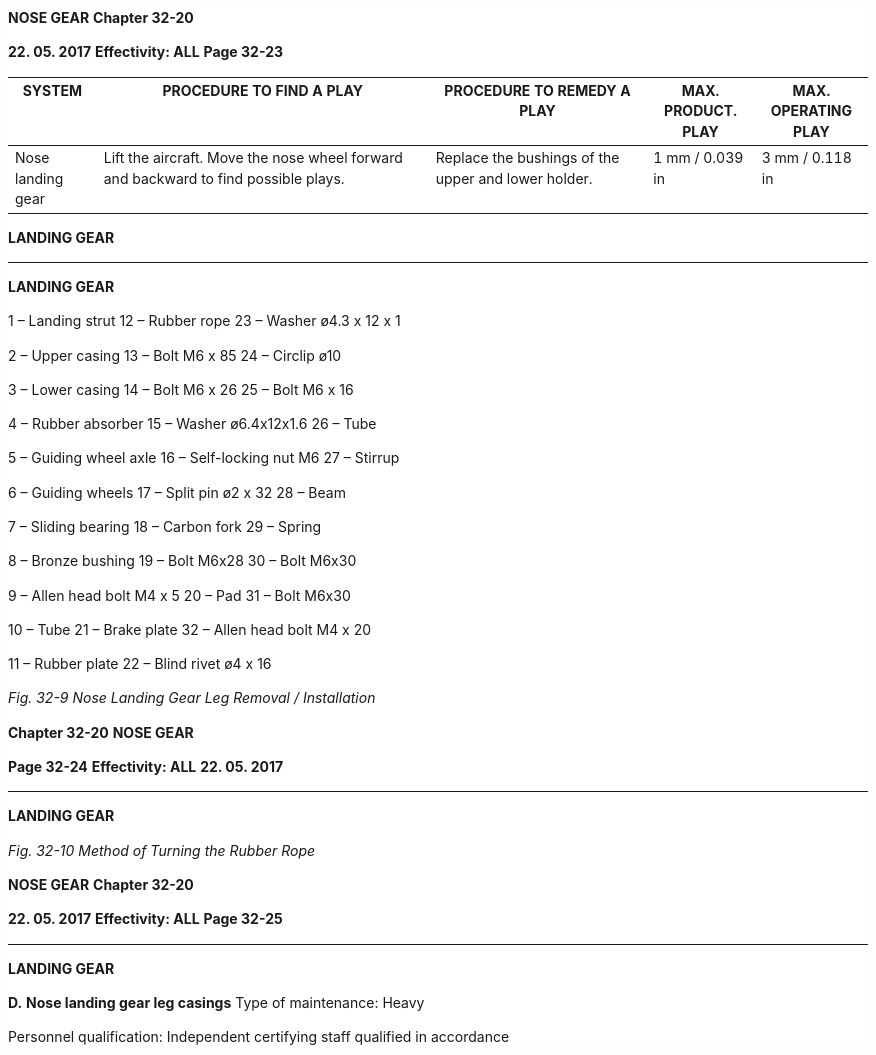 **NOSE GEAR** **Chapter 32-20**

**22. 05. 2017** **Effectivity: ALL** **Page 32-23**

|SYSTEM|PROCEDURE TO FIND A PLAY|PROCEDURE TO REMEDY A PLAY|MAX. PRODUCT. PLAY|MAX. OPERATING PLAY|
|---|---|---|---|---|
|Nose landing gear|Lift the aircraft. Move the nose wheel forward and backward to find possible plays.|Replace the bushings of the upper and lower holder.|1 mm / 0.039 in|3 mm / 0.118 in|


**LANDING GEAR**


-----

**LANDING GEAR**

1 – Landing strut 12 – Rubber rope 23 – Washer ø4.3 x 12 x 1

2 – Upper casing 13 – Bolt M6 x 85 24 – Circlip ø10

3 – Lower casing 14 – Bolt M6 x 26 25 – Bolt M6 x 16

4 – Rubber absorber 15 – Washer ø6.4x12x1.6 26 – Tube

5 – Guiding wheel axle 16 – Self-locking nut M6 27 – Stirrup

6 – Guiding wheels 17 – Split pin ø2 x 32 28 – Beam

7 – Sliding bearing 18 – Carbon fork 29 – Spring

8 – Bronze bushing 19 – Bolt M6x28 30 – Bolt M6x30

9 – Allen head bolt M4 x 5 20 – Pad 31 – Bolt M6x30

10 – Tube 21 – Brake plate 32 – Allen head bolt M4 x 20

11 – Rubber plate 22 – Blind rivet ø4 x 16

_Fig. 32-9 Nose Landing Gear Leg Removal / Installation_

**Chapter 32-20** **NOSE GEAR**

**Page 32-24** **Effectivity: ALL** **22. 05. 2017**


-----

**LANDING GEAR**

_Fig. 32-10 Method of Turning the Rubber Rope_

**NOSE GEAR** **Chapter 32-20**

**22. 05. 2017** **Effectivity: ALL** **Page 32-25**


-----

**LANDING GEAR**

**D.** **Nose landing gear leg casings**
Type of maintenance: Heavy

Personnel qualification: Independent certifying staff qualified in accordance

